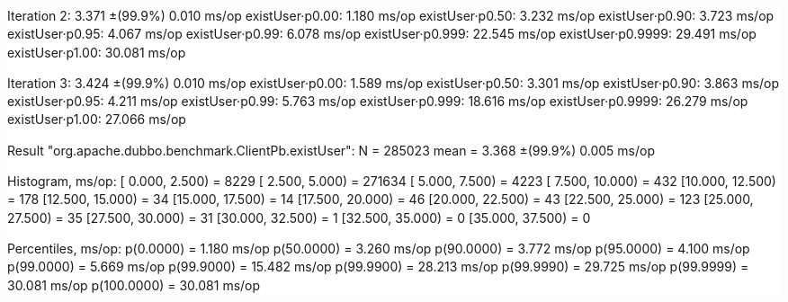 Iteration   2: 3.371 ±(99.9%) 0.010 ms/op
                 existUser·p0.00:   1.180 ms/op
                 existUser·p0.50:   3.232 ms/op
                 existUser·p0.90:   3.723 ms/op
                 existUser·p0.95:   4.067 ms/op
                 existUser·p0.99:   6.078 ms/op
                 existUser·p0.999:  22.545 ms/op
                 existUser·p0.9999: 29.491 ms/op
                 existUser·p1.00:   30.081 ms/op

Iteration   3: 3.424 ±(99.9%) 0.010 ms/op
                 existUser·p0.00:   1.589 ms/op
                 existUser·p0.50:   3.301 ms/op
                 existUser·p0.90:   3.863 ms/op
                 existUser·p0.95:   4.211 ms/op
                 existUser·p0.99:   5.763 ms/op
                 existUser·p0.999:  18.616 ms/op
                 existUser·p0.9999: 26.279 ms/op
                 existUser·p1.00:   27.066 ms/op



Result "org.apache.dubbo.benchmark.ClientPb.existUser":
  N = 285023
  mean =      3.368 ±(99.9%) 0.005 ms/op

  Histogram, ms/op:
    [ 0.000,  2.500) = 8229 
    [ 2.500,  5.000) = 271634 
    [ 5.000,  7.500) = 4223 
    [ 7.500, 10.000) = 432 
    [10.000, 12.500) = 178 
    [12.500, 15.000) = 34 
    [15.000, 17.500) = 14 
    [17.500, 20.000) = 46 
    [20.000, 22.500) = 43 
    [22.500, 25.000) = 123 
    [25.000, 27.500) = 35 
    [27.500, 30.000) = 31 
    [30.000, 32.500) = 1 
    [32.500, 35.000) = 0 
    [35.000, 37.500) = 0 

  Percentiles, ms/op:
      p(0.0000) =      1.180 ms/op
     p(50.0000) =      3.260 ms/op
     p(90.0000) =      3.772 ms/op
     p(95.0000) =      4.100 ms/op
     p(99.0000) =      5.669 ms/op
     p(99.9000) =     15.482 ms/op
     p(99.9900) =     28.213 ms/op
     p(99.9990) =     29.725 ms/op
     p(99.9999) =     30.081 ms/op
    p(100.0000) =     30.081 ms/op
